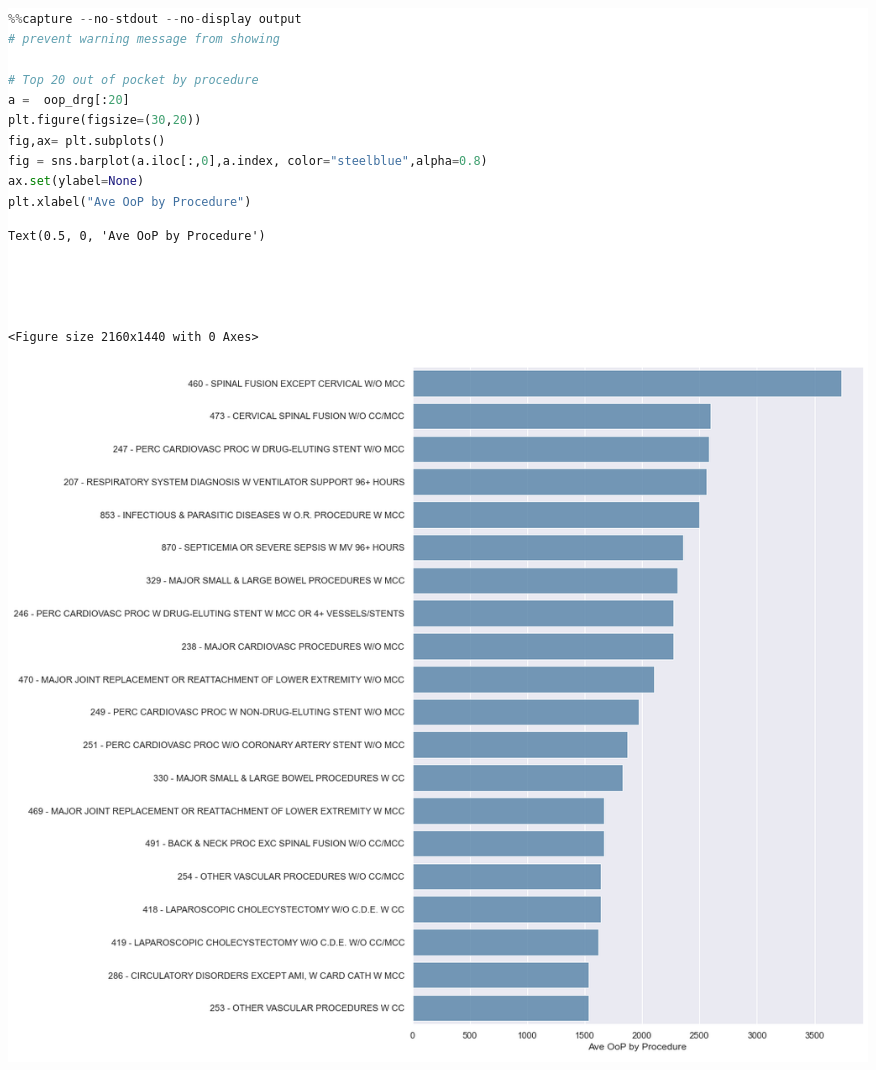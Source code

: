 </table>
</div>




```python
%%capture --no-stdout --no-display output
# prevent warning message from showing

# Top 20 out of pocket by procedure
a =  oop_drg[:20]
plt.figure(figsize=(30,20))
fig,ax= plt.subplots()
fig = sns.barplot(a.iloc[:,0],a.index, color="steelblue",alpha=0.8)
ax.set(ylabel=None)
plt.xlabel("Ave OoP by Procedure")
```




    Text(0.5, 0, 'Ave OoP by Procedure')




    <Figure size 2160x1440 with 0 Axes>



![png](/assets/img/Autoencoder_Isolation/output_53_2.png)
